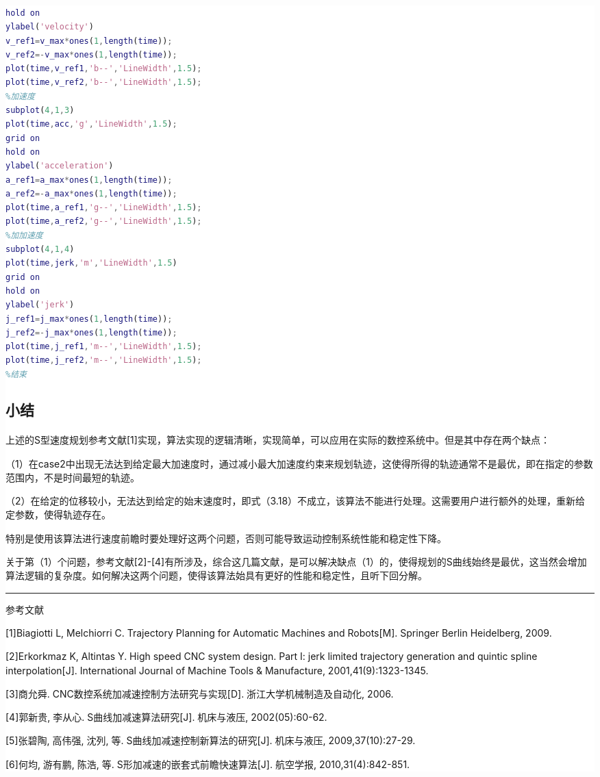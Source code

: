 ```matlab
hold on
ylabel('velocity')
v_ref1=v_max*ones(1,length(time));
v_ref2=-v_max*ones(1,length(time));
plot(time,v_ref1,'b--','LineWidth',1.5);
plot(time,v_ref2,'b--','LineWidth',1.5);
%加速度
subplot(4,1,3)
plot(time,acc,'g','LineWidth',1.5);
grid on
hold on
ylabel('acceleration')
a_ref1=a_max*ones(1,length(time));
a_ref2=-a_max*ones(1,length(time));
plot(time,a_ref1,'g--','LineWidth',1.5);
plot(time,a_ref2,'g--','LineWidth',1.5);
%加加速度
subplot(4,1,4)
plot(time,jerk,'m','LineWidth',1.5)
grid on
hold on
ylabel('jerk')
j_ref1=j_max*ones(1,length(time));
j_ref2=-j_max*ones(1,length(time));
plot(time,j_ref1,'m--','LineWidth',1.5);
plot(time,j_ref2,'m--','LineWidth',1.5);
%结束
```

## 小结

上述的S型速度规划参考文献[1]实现，算法实现的逻辑清晰，实现简单，可以应用在实际的数控系统中。但是其中存在两个缺点：

（1）在case2中出现无法达到给定最大加速度时，通过减小最大加速度约束来规划轨迹，这使得所得的轨迹通常不是最优，即在指定的参数范围内，不是时间最短的轨迹。

（2）在给定的位移较小，无法达到给定的始末速度时，即式（3.18）不成立，该算法不能进行处理。这需要用户进行额外的处理，重新给定参数，使得轨迹存在。

特别是使用该算法进行速度前瞻时要处理好这两个问题，否则可能导致运动控制系统性能和稳定性下降。

关于第（1）个问题，参考文献[2]-[4]有所涉及，综合这几篇文献，是可以解决缺点（1）的，使得规划的S曲线始终是最优，这当然会增加算法逻辑的复杂度。如何解决这两个问题，使得该算法始具有更好的性能和稳定性，且听下回分解。



---

参考文献

[1]Biagiotti L, Melchiorri C. Trajectory Planning for Automatic Machines and Robots[M]. Springer Berlin Heidelberg, 2009.

[2]Erkorkmaz K, Altintas Y. High speed CNC system design. Part I: jerk limited trajectory generation and quintic spline interpolation[J]. International Journal of Machine Tools & Manufacture, 2001,41(9):1323-1345.

[3]商允舜. CNC数控系统加减速控制方法研究与实现[D]. 浙江大学机械制造及自动化, 2006.

[4]郭新贵, 李从心. S曲线加减速算法研究[J]. 机床与液压, 2002(05):60-62.

[5]张碧陶, 高伟强, 沈列, 等. S曲线加减速控制新算法的研究[J]. 机床与液压, 2009,37(10):27-29.

[6]何均, 游有鹏, 陈浩, 等. S形加减速的嵌套式前瞻快速算法[J]. 航空学报, 2010,31(4):842-851.









